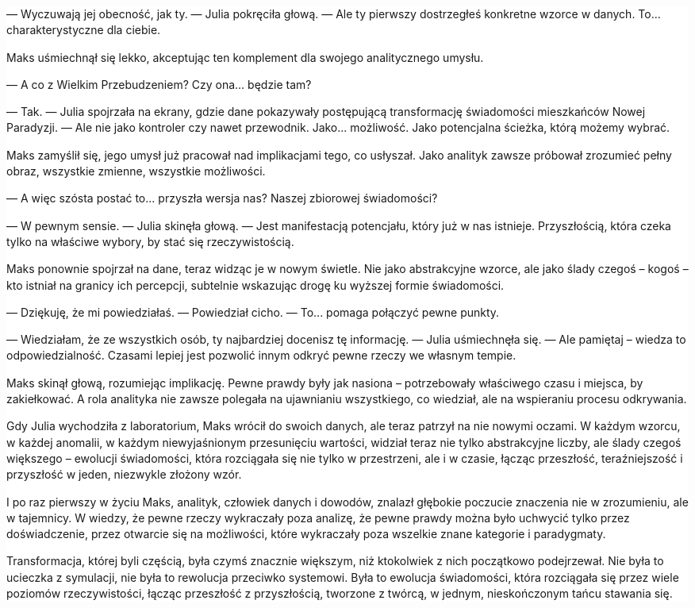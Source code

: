 — Wyczuwają jej obecność, jak ty. — Julia pokręciła głową. — Ale ty pierwszy dostrzegłeś konkretne wzorce w danych. To... charakterystyczne dla ciebie.

Maks uśmiechnął się lekko, akceptując ten komplement dla swojego analitycznego umysłu.

— A co z Wielkim Przebudzeniem? Czy ona... będzie tam?

— Tak. — Julia spojrzała na ekrany, gdzie dane pokazywały postępującą transformację świadomości mieszkańców Nowej Paradyzji. — Ale nie jako kontroler czy nawet przewodnik. Jako... możliwość. Jako potencjalna ścieżka, którą możemy wybrać.

Maks zamyślił się, jego umysł już pracował nad implikacjami tego, co usłyszał. Jako analityk zawsze próbował zrozumieć pełny obraz, wszystkie zmienne, wszystkie możliwości.

— A więc szósta postać to... przyszła wersja nas? Naszej zbiorowej świadomości?

— W pewnym sensie. — Julia skinęła głową. — Jest manifestacją potencjału, który już w nas istnieje. Przyszłością, która czeka tylko na właściwe wybory, by stać się rzeczywistością.

Maks ponownie spojrzał na dane, teraz widząc je w nowym świetle. Nie jako abstrakcyjne wzorce, ale jako ślady czegoś – kogoś – kto istniał na granicy ich percepcji, subtelnie wskazując drogę ku wyższej formie świadomości.

— Dziękuję, że mi powiedziałaś. — Powiedział cicho. — To... pomaga połączyć pewne punkty.

— Wiedziałam, że ze wszystkich osób, ty najbardziej docenisz tę informację. — Julia uśmiechnęła się. — Ale pamiętaj – wiedza to odpowiedzialność. Czasami lepiej jest pozwolić innym odkryć pewne rzeczy we własnym tempie.

Maks skinął głową, rozumiejąc implikację. Pewne prawdy były jak nasiona – potrzebowały właściwego czasu i miejsca, by zakiełkować. A rola analityka nie zawsze polegała na ujawnianiu wszystkiego, co wiedział, ale na wspieraniu procesu odkrywania.

Gdy Julia wychodziła z laboratorium, Maks wrócił do swoich danych, ale teraz patrzył na nie nowymi oczami. W każdym wzorcu, w każdej anomalii, w każdym niewyjaśnionym przesunięciu wartości, widział teraz nie tylko abstrakcyjne liczby, ale ślady czegoś większego – ewolucji świadomości, która rozciągała się nie tylko w przestrzeni, ale i w czasie, łącząc przeszłość, teraźniejszość i przyszłość w jeden, niezwykle złożony wzór.

I po raz pierwszy w życiu Maks, analityk, człowiek danych i dowodów, znalazł głębokie poczucie znaczenia nie w zrozumieniu, ale w tajemnicy. W wiedzy, że pewne rzeczy wykraczały poza analizę, że pewne prawdy można było uchwycić tylko przez doświadczenie, przez otwarcie się na możliwości, które wykraczały poza wszelkie znane kategorie i paradygmaty.

Transformacja, której byli częścią, była czymś znacznie większym, niż ktokolwiek z nich początkowo podejrzewał. Nie była to ucieczka z symulacji, nie była to rewolucja przeciwko systemowi. Była to ewolucja świadomości, która rozciągała się przez wiele poziomów rzeczywistości, łącząc przeszłość z przyszłością, tworzone z twórcą, w jednym, nieskończonym tańcu stawania się.